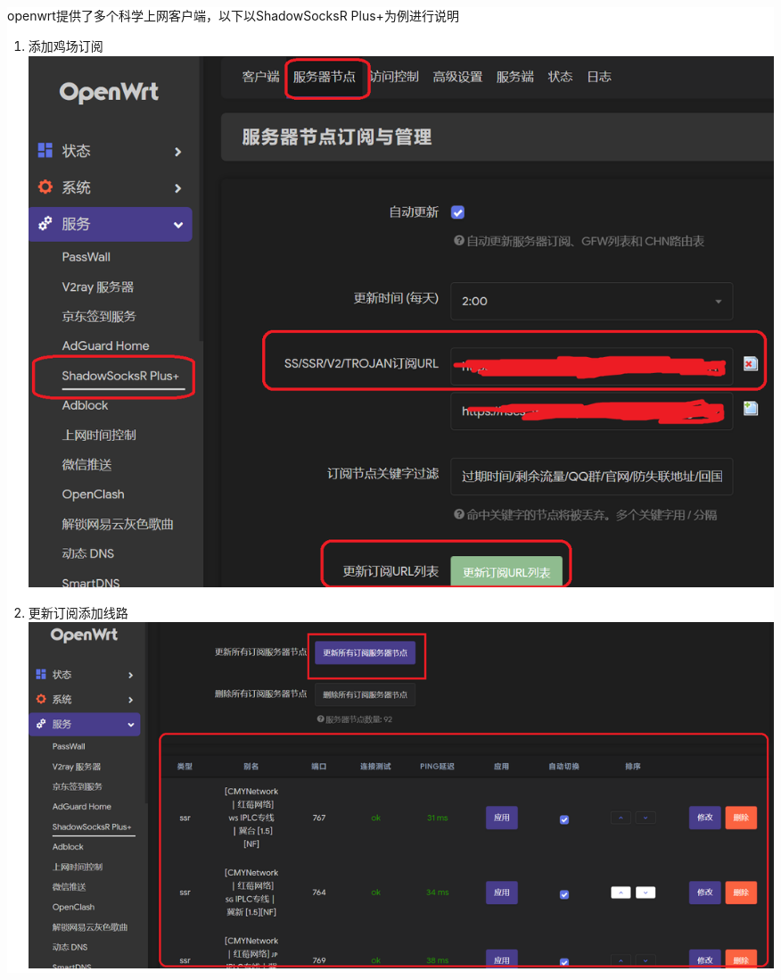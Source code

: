 openwrt提供了多个科学上网客户端，以下以ShadowSocksR Plus+为例进行说明

1. 添加鸡场订阅
![](images/ssr-server.png)

2. 更新订阅添加线路
![](images/ssr-nodes.png)
